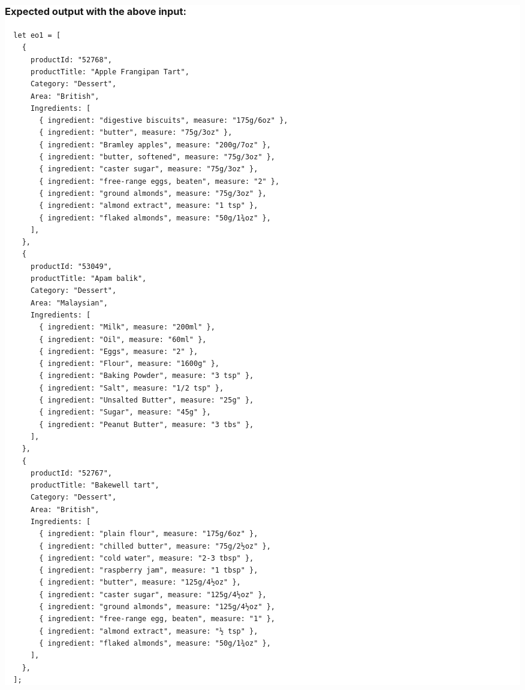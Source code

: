 ### Expected output with the above input: 
```
  let eo1 = [
    {
      productId: "52768",
      productTitle: "Apple Frangipan Tart",
      Category: "Dessert",
      Area: "British",
      Ingredients: [
        { ingredient: "digestive biscuits", measure: "175g/6oz" },
        { ingredient: "butter", measure: "75g/3oz" },
        { ingredient: "Bramley apples", measure: "200g/7oz" },
        { ingredient: "butter, softened", measure: "75g/3oz" },
        { ingredient: "caster sugar", measure: "75g/3oz" },
        { ingredient: "free-range eggs, beaten", measure: "2" },
        { ingredient: "ground almonds", measure: "75g/3oz" },
        { ingredient: "almond extract", measure: "1 tsp" },
        { ingredient: "flaked almonds", measure: "50g/1¾oz" },
      ],
    },
    {
      productId: "53049",
      productTitle: "Apam balik",
      Category: "Dessert",
      Area: "Malaysian",
      Ingredients: [
        { ingredient: "Milk", measure: "200ml" },
        { ingredient: "Oil", measure: "60ml" },
        { ingredient: "Eggs", measure: "2" },
        { ingredient: "Flour", measure: "1600g" },
        { ingredient: "Baking Powder", measure: "3 tsp" },
        { ingredient: "Salt", measure: "1/2 tsp" },
        { ingredient: "Unsalted Butter", measure: "25g" },
        { ingredient: "Sugar", measure: "45g" },
        { ingredient: "Peanut Butter", measure: "3 tbs" },
      ],
    },
    {
      productId: "52767",
      productTitle: "Bakewell tart",
      Category: "Dessert",
      Area: "British",
      Ingredients: [
        { ingredient: "plain flour", measure: "175g/6oz" },
        { ingredient: "chilled butter", measure: "75g/2½oz" },
        { ingredient: "cold water", measure: "2-3 tbsp" },
        { ingredient: "raspberry jam", measure: "1 tbsp" },
        { ingredient: "butter", measure: "125g/4½oz" },
        { ingredient: "caster sugar", measure: "125g/4½oz" },
        { ingredient: "ground almonds", measure: "125g/4½oz" },
        { ingredient: "free-range egg, beaten", measure: "1" },
        { ingredient: "almond extract", measure: "½ tsp" },
        { ingredient: "flaked almonds", measure: "50g/1¾oz" },
      ],
    },
  ];
```
